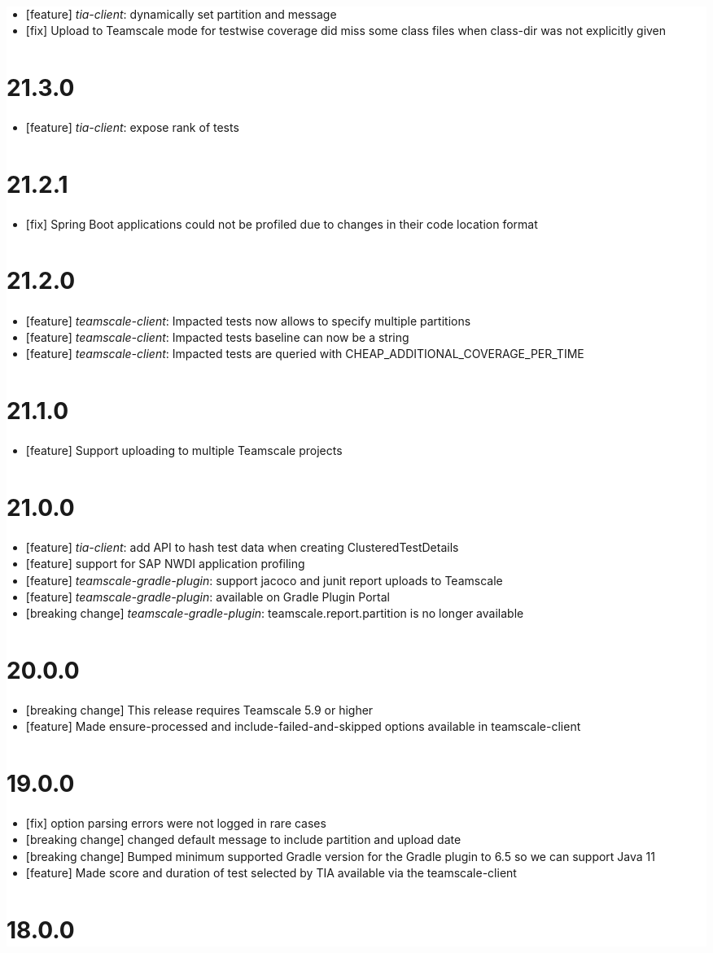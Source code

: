 - [feature] _tia-client_: dynamically set partition and message
- [fix] Upload to Teamscale mode for testwise coverage did miss some class files when class-dir was not explicitly given

# 21.3.0

- [feature] _tia-client_: expose rank of tests

# 21.2.1

- [fix] Spring Boot applications could not be profiled due to changes in their code location format

# 21.2.0

- [feature] _teamscale-client_: Impacted tests now allows to specify multiple partitions
- [feature] _teamscale-client_: Impacted tests baseline can now be a string
- [feature] _teamscale-client_: Impacted tests are queried with CHEAP_ADDITIONAL_COVERAGE_PER_TIME

# 21.1.0

- [feature] Support uploading to multiple Teamscale projects

# 21.0.0

- [feature] _tia-client_: add API to hash test data when creating ClusteredTestDetails
- [feature] support for SAP NWDI application profiling
- [feature] _teamscale-gradle-plugin_: support jacoco and junit report uploads to Teamscale
- [feature] _teamscale-gradle-plugin_: available on Gradle Plugin Portal
- [breaking change] _teamscale-gradle-plugin_: teamscale.report.partition is no longer available

# 20.0.0

- [breaking change] This release requires Teamscale 5.9 or higher
- [feature] Made ensure-processed and include-failed-and-skipped options available in teamscale-client

# 19.0.0

- [fix] option parsing errors were not logged in rare cases
- [breaking change] changed default message to include partition and upload date
- [breaking change] Bumped minimum supported Gradle version for the Gradle plugin to 6.5 so we can support Java 11
- [feature] Made score and duration of test selected by TIA available via the teamscale-client

# 18.0.0
